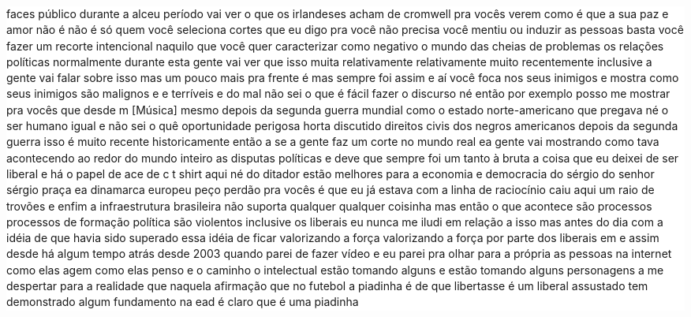 faces público
durante a alceu período vai ver o que os
irlandeses acham de cromwell pra vocês
verem como é que a sua paz e amor não é
não é só quem você seleciona cortes que
eu digo pra você não precisa você mentiu
ou induzir as pessoas
basta você fazer um recorte intencional
naquilo que você quer caracterizar como
negativo o mundo das cheias de problemas
os relações políticas normalmente
durante esta gente vai ver que isso
muita relativamente relativamente muito
recentemente inclusive a gente vai falar
sobre isso mas um pouco mais pra frente
é mas sempre foi assim e aí você foca
nos seus inimigos e mostra como seus
inimigos são malignos e e terríveis e do
mal não sei o que é fácil fazer o
discurso né
então por exemplo posso me mostrar pra
vocês que desde m
[Música]
mesmo depois da segunda guerra mundial
como o estado norte-americano que
pregava né o ser humano igual e não sei
o quê oportunidade perigosa horta
discutido direitos civis dos negros
americanos depois da segunda guerra
isso é muito recente historicamente
então a se a gente faz um corte no mundo
real ea gente vai mostrando como tava
acontecendo ao redor do mundo inteiro as
disputas políticas e deve que sempre foi
um tanto à bruta a coisa que eu deixei
de ser liberal e há o papel de ace de c
t shirt aqui né do ditador estão
melhores para a economia e democracia do
sérgio do senhor sérgio praça ea
dinamarca europeu peço perdão pra vocês
é que eu já estava com a linha de
raciocínio caiu aqui um raio de trovões
e enfim a infraestrutura brasileira não
suporta qualquer qualquer coisinha
mas então o que acontece são processos
processos de formação política são
violentos inclusive os liberais
eu nunca me iludi em relação a isso mas
antes do dia com a idéia de que havia
sido superado essa idéia de ficar
valorizando a força valorizando a força
por parte dos liberais em e assim desde
há algum tempo atrás
desde 2003 quando parei de fazer vídeo e
eu parei pra olhar para a própria as
pessoas na internet como elas agem como
elas penso e o caminho o intelectual
estão tomando alguns e estão tomando
alguns personagens a me despertar para a
realidade que naquela afirmação que no
futebol a piadinha é de que libertasse é
um liberal assustado tem demonstrado
algum fundamento na ead é claro que é
uma piadinha